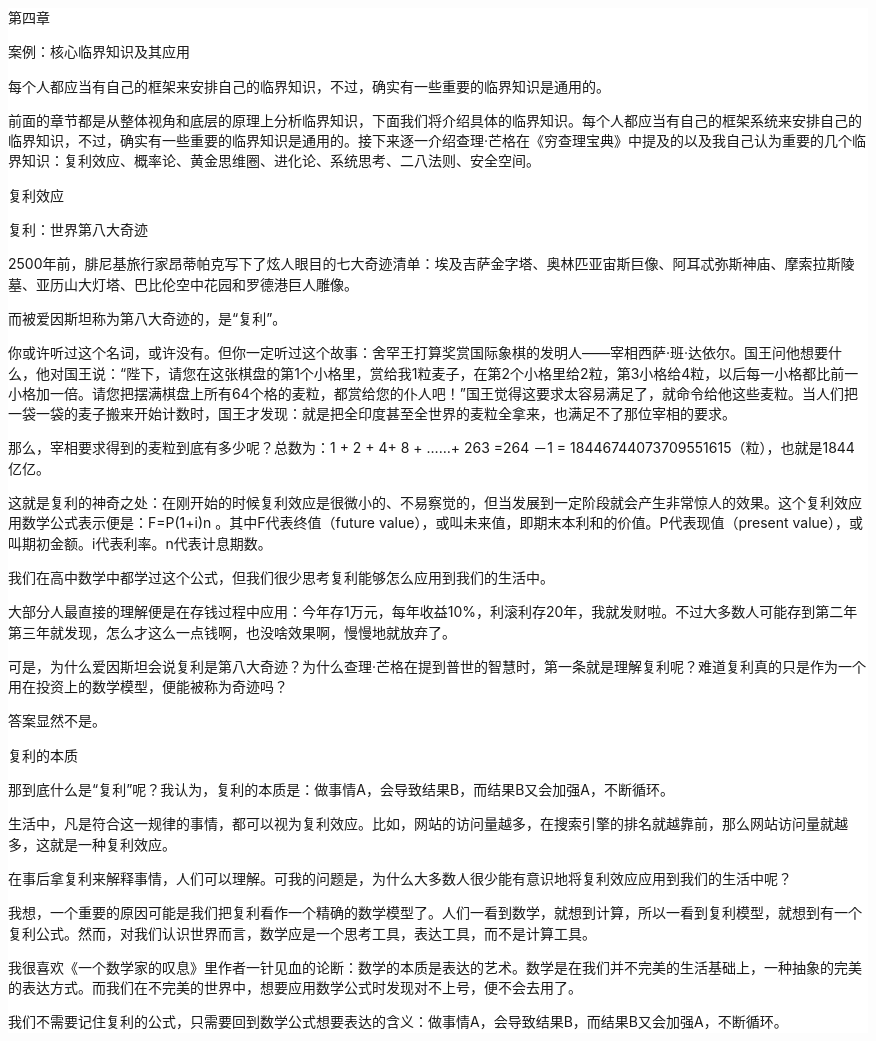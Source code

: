 
第四章

案例：核心临界知识及其应用


每个人都应当有自己的框架来安排自己的临界知识，不过，确实有一些重要的临界知识是通用的。





前面的章节都是从整体视角和底层的原理上分析临界知识，下面我们将介绍具体的临界知识。每个人都应当有自己的框架系统来安排自己的临界知识，不过，确实有一些重要的临界知识是通用的。接下来逐一介绍查理·芒格在《穷查理宝典》中提及的以及我自己认为重要的几个临界知识：复利效应、概率论、黄金思维圈、进化论、系统思考、二八法则、安全空间。



复利效应



复利：世界第八大奇迹


2500年前，腓尼基旅行家昂蒂帕克写下了炫人眼目的七大奇迹清单：埃及吉萨金字塔、奥林匹亚宙斯巨像、阿耳忒弥斯神庙、摩索拉斯陵墓、亚历山大灯塔、巴比伦空中花园和罗德港巨人雕像。

而被爱因斯坦称为第八大奇迹的，是“复利”。

你或许听过这个名词，或许没有。但你一定听过这个故事：舍罕王打算奖赏国际象棋的发明人——宰相西萨·班·达依尔。国王问他想要什么，他对国王说：“陛下，请您在这张棋盘的第1个小格里，赏给我1粒麦子，在第2个小格里给2粒，第3小格给4粒，以后每一小格都比前一小格加一倍。请您把摆满棋盘上所有64个格的麦粒，都赏给您的仆人吧！”国王觉得这要求太容易满足了，就命令给他这些麦粒。当人们把一袋一袋的麦子搬来开始计数时，国王才发现：就是把全印度甚至全世界的麦粒全拿来，也满足不了那位宰相的要求。

那么，宰相要求得到的麦粒到底有多少呢？总数为：1 + 2 + 4+ 8 + ……+ 263 =264 －1 = 18446744073709551615（粒），也就是1844亿亿。

这就是复利的神奇之处：在刚开始的时候复利效应是很微小的、不易察觉的，但当发展到一定阶段就会产生非常惊人的效果。这个复利效应用数学公式表示便是：F=P(1+i)n 。其中F代表终值（future value），或叫未来值，即期末本利和的价值。P代表现值（present value），或叫期初金额。i代表利率。n代表计息期数。

我们在高中数学中都学过这个公式，但我们很少思考复利能够怎么应用到我们的生活中。

大部分人最直接的理解便是在存钱过程中应用：今年存1万元，每年收益10%，利滚利存20年，我就发财啦。不过大多数人可能存到第二年第三年就发现，怎么才这么一点钱啊，也没啥效果啊，慢慢地就放弃了。

可是，为什么爱因斯坦会说复利是第八大奇迹？为什么查理·芒格在提到普世的智慧时，第一条就是理解复利呢？难道复利真的只是作为一个用在投资上的数学模型，便能被称为奇迹吗？

答案显然不是。





复利的本质


那到底什么是“复利”呢？我认为，复利的本质是：做事情A，会导致结果B，而结果B又会加强A，不断循环。





生活中，凡是符合这一规律的事情，都可以视为复利效应。比如，网站的访问量越多，在搜索引擎的排名就越靠前，那么网站访问量就越多，这就是一种复利效应。

在事后拿复利来解释事情，人们可以理解。可我的问题是，为什么大多数人很少能有意识地将复利效应应用到我们的生活中呢？

我想，一个重要的原因可能是我们把复利看作一个精确的数学模型了。人们一看到数学，就想到计算，所以一看到复利模型，就想到有一个复利公式。然而，对我们认识世界而言，数学应是一个思考工具，表达工具，而不是计算工具。

我很喜欢《一个数学家的叹息》里作者一针见血的论断：数学的本质是表达的艺术。数学是在我们并不完美的生活基础上，一种抽象的完美的表达方式。而我们在不完美的世界中，想要应用数学公式时发现对不上号，便不会去用了。

我们不需要记住复利的公式，只需要回到数学公式想要表达的含义：做事情A，会导致结果B，而结果B又会加强A，不断循环。
